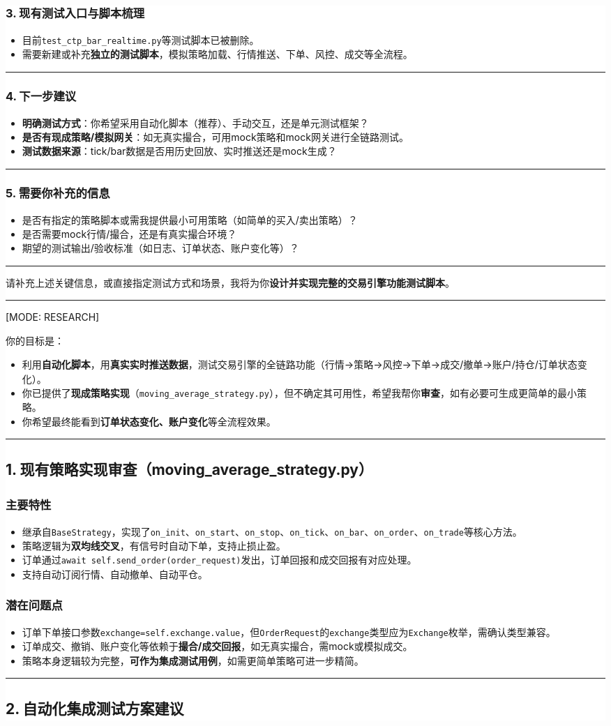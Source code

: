 
### 3. 现有测试入口与脚本梳理

- 目前`test_ctp_bar_realtime.py`等测试脚本已被删除。
- 需要新建或补充**独立的测试脚本**，模拟策略加载、行情推送、下单、风控、成交等全流程。

---

### 4. 下一步建议

- **明确测试方式**：你希望采用自动化脚本（推荐）、手动交互，还是单元测试框架？
- **是否有现成策略/模拟网关**：如无真实撮合，可用mock策略和mock网关进行全链路测试。
- **测试数据来源**：tick/bar数据是否用历史回放、实时推送还是mock生成？

---

### 5. 需要你补充的信息

- 是否有指定的策略脚本或需我提供最小可用策略（如简单的买入/卖出策略）？
- 是否需要mock行情/撮合，还是有真实撮合环境？
- 期望的测试输出/验收标准（如日志、订单状态、账户变化等）？

---

请补充上述关键信息，或直接指定测试方式和场景，我将为你**设计并实现完整的交易引擎功能测试脚本**。

---

[MODE: RESEARCH]

你的目标是：
- 利用**自动化脚本**，用**真实实时推送数据**，测试交易引擎的全链路功能（行情→策略→风控→下单→成交/撤单→账户/持仓/订单状态变化）。
- 你已提供了**现成策略实现**（`moving_average_strategy.py`），但不确定其可用性，希望我帮你**审查**，如有必要可生成更简单的最小策略。
- 你希望最终能看到**订单状态变化、账户变化**等全流程效果。

---

## 1. 现有策略实现审查（moving_average_strategy.py）

### 主要特性
- 继承自`BaseStrategy`，实现了`on_init`、`on_start`、`on_stop`、`on_tick`、`on_bar`、`on_order`、`on_trade`等核心方法。
- 策略逻辑为**双均线交叉**，有信号时自动下单，支持止损止盈。
- 订单通过`await self.send_order(order_request)`发出，订单回报和成交回报有对应处理。
- 支持自动订阅行情、自动撤单、自动平仓。

### 潜在问题点
- 订单下单接口参数`exchange=self.exchange.value`，但`OrderRequest`的`exchange`类型应为`Exchange`枚举，需确认类型兼容。
- 订单成交、撤销、账户变化等依赖于**撮合/成交回报**，如无真实撮合，需mock或模拟成交。
- 策略本身逻辑较为完整，**可作为集成测试用例**，如需更简单策略可进一步精简。

---

## 2. 自动化集成测试方案建议
